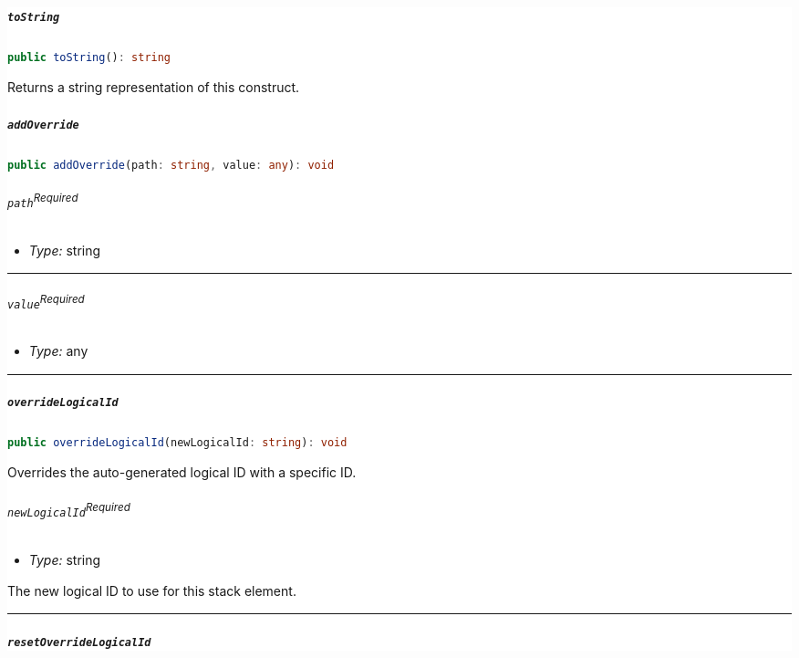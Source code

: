 
##### `toString` <a name="toString" id="@cdktf/provider-gitlab.projectTargetBranchRule.ProjectTargetBranchRule.toString"></a>

```typescript
public toString(): string
```

Returns a string representation of this construct.

##### `addOverride` <a name="addOverride" id="@cdktf/provider-gitlab.projectTargetBranchRule.ProjectTargetBranchRule.addOverride"></a>

```typescript
public addOverride(path: string, value: any): void
```

###### `path`<sup>Required</sup> <a name="path" id="@cdktf/provider-gitlab.projectTargetBranchRule.ProjectTargetBranchRule.addOverride.parameter.path"></a>

- *Type:* string

---

###### `value`<sup>Required</sup> <a name="value" id="@cdktf/provider-gitlab.projectTargetBranchRule.ProjectTargetBranchRule.addOverride.parameter.value"></a>

- *Type:* any

---

##### `overrideLogicalId` <a name="overrideLogicalId" id="@cdktf/provider-gitlab.projectTargetBranchRule.ProjectTargetBranchRule.overrideLogicalId"></a>

```typescript
public overrideLogicalId(newLogicalId: string): void
```

Overrides the auto-generated logical ID with a specific ID.

###### `newLogicalId`<sup>Required</sup> <a name="newLogicalId" id="@cdktf/provider-gitlab.projectTargetBranchRule.ProjectTargetBranchRule.overrideLogicalId.parameter.newLogicalId"></a>

- *Type:* string

The new logical ID to use for this stack element.

---

##### `resetOverrideLogicalId` <a name="resetOverrideLogicalId" id="@cdktf/provider-gitlab.projectTargetBranchRule.ProjectTargetBranchRule.resetOverrideLogicalId"></a>
